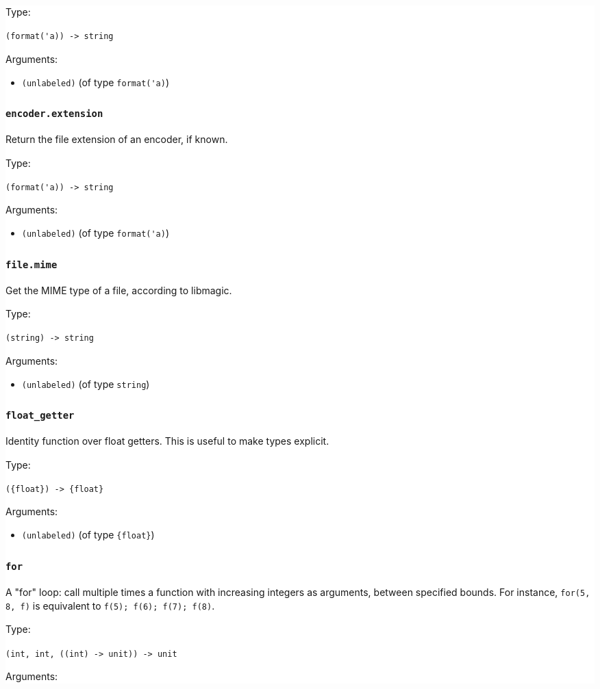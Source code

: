 Type:
```
(format('a)) -> string
```

Arguments:

- `(unlabeled)` (of type `format('a)`)

### `encoder.extension`

Return the file extension of an encoder, if known.

Type:
```
(format('a)) -> string
```

Arguments:

- `(unlabeled)` (of type `format('a)`)

### `file.mime`

Get the MIME type of a file, according to libmagic.

Type:
```
(string) -> string
```

Arguments:

- `(unlabeled)` (of type `string`)

### `float_getter`

Identity function over float getters. This is useful to make types explicit.

Type:
```
({float}) -> {float}
```

Arguments:

- `(unlabeled)` (of type `{float}`)

### `for`

A "for" loop: call multiple times a function with increasing integers as arguments, between specified bounds. For instance, `for(5, 8, f)` is equivalent to `f(5); f(6); f(7); f(8)`.

Type:
```
(int, int, ((int) -> unit)) -> unit
```

Arguments:
